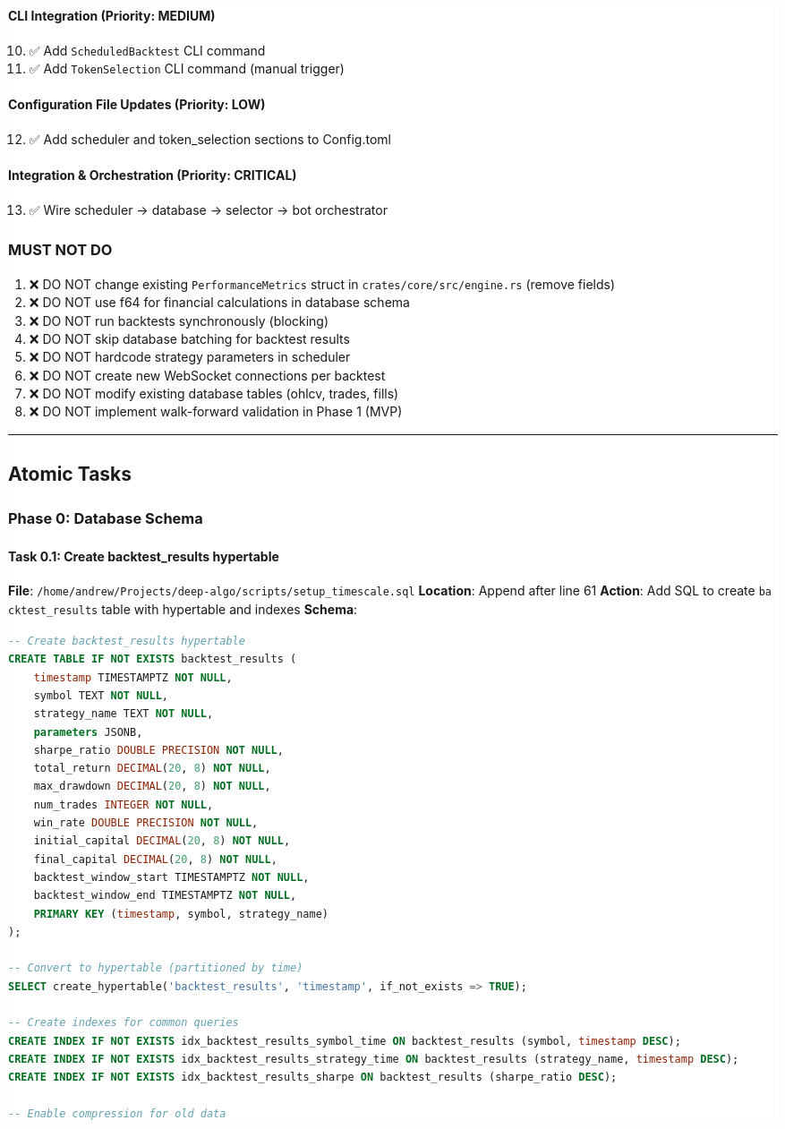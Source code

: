 #### CLI Integration (Priority: MEDIUM)
10. ✅ Add `ScheduledBacktest` CLI command
11. ✅ Add `TokenSelection` CLI command (manual trigger)

#### Configuration File Updates (Priority: LOW)
12. ✅ Add scheduler and token_selection sections to Config.toml

#### Integration & Orchestration (Priority: CRITICAL)
13. ✅ Wire scheduler → database → selector → bot orchestrator

### MUST NOT DO

1. ❌ DO NOT change existing `PerformanceMetrics` struct in `crates/core/src/engine.rs` (remove fields)
2. ❌ DO NOT use f64 for financial calculations in database schema
3. ❌ DO NOT run backtests synchronously (blocking)
4. ❌ DO NOT skip database batching for backtest results
5. ❌ DO NOT hardcode strategy parameters in scheduler
6. ❌ DO NOT create new WebSocket connections per backtest
7. ❌ DO NOT modify existing database tables (ohlcv, trades, fills)
8. ❌ DO NOT implement walk-forward validation in Phase 1 (MVP)

---

## Atomic Tasks

### Phase 0: Database Schema

#### Task 0.1: Create backtest_results hypertable
**File**: `/home/andrew/Projects/deep-algo/scripts/setup_timescale.sql`
**Location**: Append after line 61
**Action**: Add SQL to create `backtest_results` table with hypertable and indexes
**Schema**:
```sql
-- Create backtest_results hypertable
CREATE TABLE IF NOT EXISTS backtest_results (
    timestamp TIMESTAMPTZ NOT NULL,
    symbol TEXT NOT NULL,
    strategy_name TEXT NOT NULL,
    parameters JSONB,
    sharpe_ratio DOUBLE PRECISION NOT NULL,
    total_return DECIMAL(20, 8) NOT NULL,
    max_drawdown DECIMAL(20, 8) NOT NULL,
    num_trades INTEGER NOT NULL,
    win_rate DOUBLE PRECISION NOT NULL,
    initial_capital DECIMAL(20, 8) NOT NULL,
    final_capital DECIMAL(20, 8) NOT NULL,
    backtest_window_start TIMESTAMPTZ NOT NULL,
    backtest_window_end TIMESTAMPTZ NOT NULL,
    PRIMARY KEY (timestamp, symbol, strategy_name)
);

-- Convert to hypertable (partitioned by time)
SELECT create_hypertable('backtest_results', 'timestamp', if_not_exists => TRUE);

-- Create indexes for common queries
CREATE INDEX IF NOT EXISTS idx_backtest_results_symbol_time ON backtest_results (symbol, timestamp DESC);
CREATE INDEX IF NOT EXISTS idx_backtest_results_strategy_time ON backtest_results (strategy_name, timestamp DESC);
CREATE INDEX IF NOT EXISTS idx_backtest_results_sharpe ON backtest_results (sharpe_ratio DESC);

-- Enable compression for old data
```